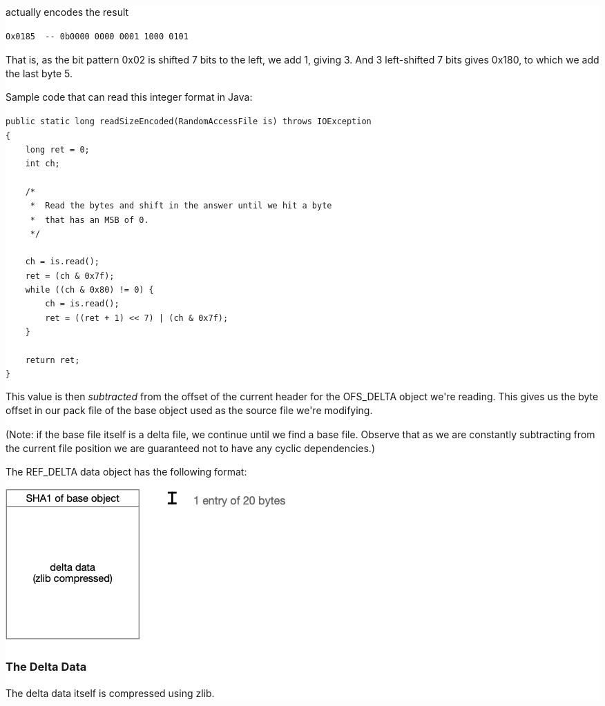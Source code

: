 actually encodes the result

    0x0185  -- 0b0000 0000 0001 1000 0101

That is, as the bit pattern 0x02 is shifted 7 bits to the left, we add 1, giving 3. And 3 left-shifted 7 bits gives 0x180, to which we add the last byte 5.

Sample code that can read this integer format in Java:

    public static long readSizeEncoded(RandomAccessFile is) throws IOException
    {
        long ret = 0;
        int ch;

        /*
         *  Read the bytes and shift in the answer until we hit a byte
         *  that has an MSB of 0.
         */

        ch = is.read();
        ret = (ch & 0x7f);
        while ((ch & 0x80) != 0) {
            ch = is.read();
            ret = ((ret + 1) << 7) | (ch & 0x7f);
        }

        return ret;
    }

This value is then *subtracted* from the offset of the current header for the OFS\_DELTA object we're reading. This gives us the byte offset in our pack file of the base object used as the source file we're modifying. 

(Note: if the base file itself is a delta file, we continue until we find a base file. Observe that as we are constantly subtracting from the current file position we are guaranteed not to have any cyclic dependencies.)

The REF\_DELTA data object has the following format:

![REF header](ref_header.png)

### The Delta Data

The delta data itself is compressed using zlib.
